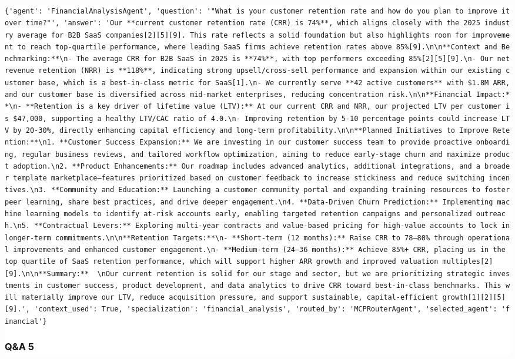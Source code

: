 ```
{'agent': 'FinancialAnalysisAgent', 'question': '"What is your customer retention rate and how do you plan to improve it over time?"', 'answer': 'Our **current customer retention rate (CRR) is 74%**, which aligns closely with the 2025 industry average for B2B SaaS companies[2][5][9]. This rate reflects a solid foundation but also highlights room for improvement to reach top-quartile performance, where leading SaaS firms achieve retention rates above 85%[9].\n\n**Context and Benchmarking:**\n- The average CRR for B2B SaaS in 2025 is **74%**, with top performers exceeding 85%[2][5][9].\n- Our net revenue retention (NRR) is **118%**, indicating strong upsell/cross-sell performance and expansion within our existing customer base, which is a best-in-class metric for SaaS[1].\n- We currently serve **42 active customers** with $1.8M ARR, and our customer base is diversified across mid-market enterprises, reducing concentration risk.\n\n**Financial Impact:**\n- **Retention is a key driver of lifetime value (LTV):** At our current CRR and NRR, our projected LTV per customer is $47,000, supporting a healthy LTV/CAC ratio of 4.0.\n- Improving retention by 5-10 percentage points could increase LTV by 20-30%, directly enhancing capital efficiency and long-term profitability.\n\n**Planned Initiatives to Improve Retention:**\n1. **Customer Success Expansion:** We are investing in our customer success team to provide proactive onboarding, regular business reviews, and tailored workflow optimization, aiming to reduce early-stage churn and maximize product adoption.\n2. **Product Enhancements:** Our roadmap includes advanced analytics, additional integrations, and a broader template marketplace—features prioritized based on customer feedback to increase stickiness and reduce switching incentives.\n3. **Community and Education:** Launching a customer community portal and expanding training resources to foster peer learning, share best practices, and drive deeper engagement.\n4. **Data-Driven Churn Prediction:** Implementing machine learning models to identify at-risk accounts early, enabling targeted retention campaigns and personalized outreach.\n5. **Contractual Levers:** Exploring multi-year contracts and value-based pricing for high-value accounts to lock in longer-term commitments.\n\n**Retention Targets:**\n- **Short-term (12 months):** Raise CRR to 78–80% through operational improvements and enhanced customer engagement.\n- **Medium-term (24–36 months):** Achieve 85%+ CRR, placing us in the top quartile of SaaS retention performance, which will support higher ARR growth and improved valuation multiples[2][9].\n\n**Summary:**  \nOur current retention is solid for our stage and sector, but we are prioritizing strategic investments in customer success, product development, and data analytics to drive CRR toward best-in-class benchmarks. This will materially improve our LTV, reduce acquisition pressure, and support sustainable, capital-efficient growth[1][2][5][9].', 'context_used': True, 'specialization': 'financial_analysis', 'routed_by': 'MCPRouterAgent', 'selected_agent': 'financial'}
```

### Q&A 5

```
```